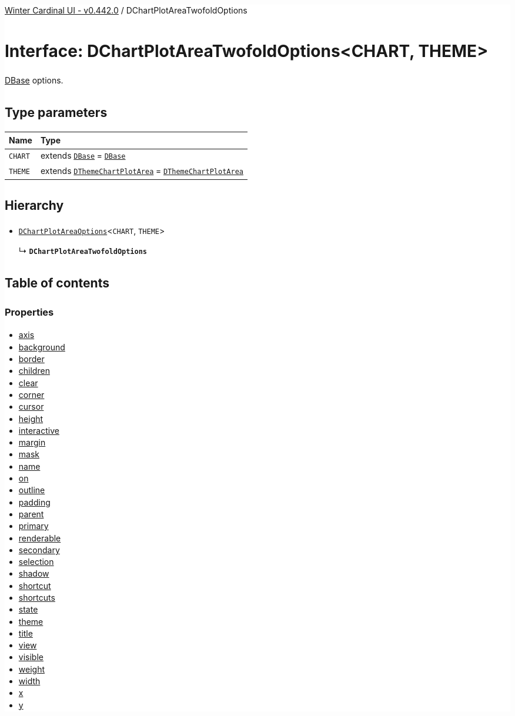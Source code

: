 [Winter Cardinal UI - v0.442.0](../index.md) / DChartPlotAreaTwofoldOptions

# Interface: DChartPlotAreaTwofoldOptions\<CHART, THEME\>

[DBase](../classes/DBase.md) options.

## Type parameters

| Name | Type |
| :------ | :------ |
| `CHART` | extends [`DBase`](../classes/DBase.md) = [`DBase`](../classes/DBase.md) |
| `THEME` | extends [`DThemeChartPlotArea`](DThemeChartPlotArea.md) = [`DThemeChartPlotArea`](DThemeChartPlotArea.md) |

## Hierarchy

- [`DChartPlotAreaOptions`](DChartPlotAreaOptions.md)\<`CHART`, `THEME`\>

  ↳ **`DChartPlotAreaTwofoldOptions`**

## Table of contents

### Properties

- [axis](DChartPlotAreaTwofoldOptions.md#axis)
- [background](DChartPlotAreaTwofoldOptions.md#background)
- [border](DChartPlotAreaTwofoldOptions.md#border)
- [children](DChartPlotAreaTwofoldOptions.md#children)
- [clear](DChartPlotAreaTwofoldOptions.md#clear)
- [corner](DChartPlotAreaTwofoldOptions.md#corner)
- [cursor](DChartPlotAreaTwofoldOptions.md#cursor)
- [height](DChartPlotAreaTwofoldOptions.md#height)
- [interactive](DChartPlotAreaTwofoldOptions.md#interactive)
- [margin](DChartPlotAreaTwofoldOptions.md#margin)
- [mask](DChartPlotAreaTwofoldOptions.md#mask)
- [name](DChartPlotAreaTwofoldOptions.md#name)
- [on](DChartPlotAreaTwofoldOptions.md#on)
- [outline](DChartPlotAreaTwofoldOptions.md#outline)
- [padding](DChartPlotAreaTwofoldOptions.md#padding)
- [parent](DChartPlotAreaTwofoldOptions.md#parent)
- [primary](DChartPlotAreaTwofoldOptions.md#primary)
- [renderable](DChartPlotAreaTwofoldOptions.md#renderable)
- [secondary](DChartPlotAreaTwofoldOptions.md#secondary)
- [selection](DChartPlotAreaTwofoldOptions.md#selection)
- [shadow](DChartPlotAreaTwofoldOptions.md#shadow)
- [shortcut](DChartPlotAreaTwofoldOptions.md#shortcut)
- [shortcuts](DChartPlotAreaTwofoldOptions.md#shortcuts)
- [state](DChartPlotAreaTwofoldOptions.md#state)
- [theme](DChartPlotAreaTwofoldOptions.md#theme)
- [title](DChartPlotAreaTwofoldOptions.md#title)
- [view](DChartPlotAreaTwofoldOptions.md#view)
- [visible](DChartPlotAreaTwofoldOptions.md#visible)
- [weight](DChartPlotAreaTwofoldOptions.md#weight)
- [width](DChartPlotAreaTwofoldOptions.md#width)
- [x](DChartPlotAreaTwofoldOptions.md#x)
- [y](DChartPlotAreaTwofoldOptions.md#y)
